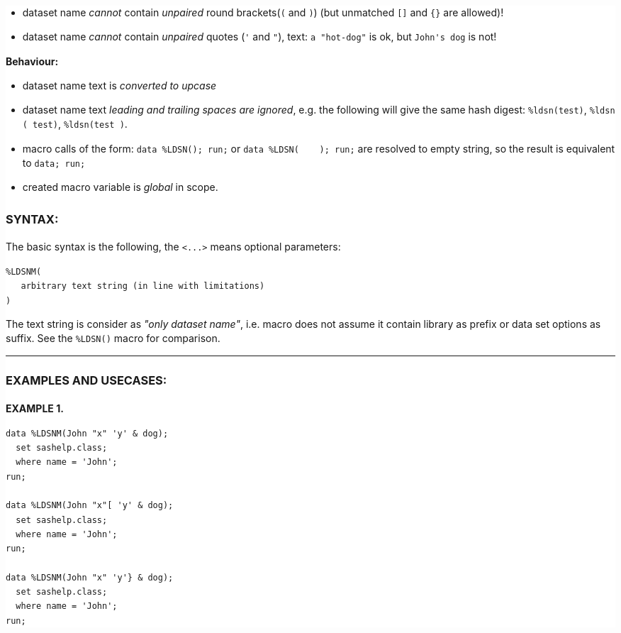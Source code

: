 - dataset name _cannot_ contain _unpaired_ round brackets(`(` and `)`) 
  (but unmatched `[]` and `{}` are allowed)!

- dataset name _cannot_ contain _unpaired_ quotes (`'` and `"`), 
  text: `a "hot-dog"` is ok, but `John's dog` is not!

**Behaviour:**

- dataset name text is *converted to upcase*

- dataset name text *leading and trailing spaces are ignored*, 
  e.g. the following will give the same hash digest:
  `%ldsn(test)`, `%ldsn( test)`, `%ldsn(test )`.

- macro calls of the form:
  `data %LDSN(); run;` or `data %LDSN(    ); run;` are resolved 
  to empty string, so the result is equivalent to `data; run;`

- created macro variable is _global_ in scope.

### SYNTAX: ###################################################################

The basic syntax is the following, the `<...>` means optional parameters:
~~~~~~~~~~~~~~~~~~~~~~~sas
%LDSNM(
   arbitrary text string (in line with limitations)
)
~~~~~~~~~~~~~~~~~~~~~~~

The text string is consider as *"only dataset name"*, i.e. macro does not 
assume it contain library as prefix or data set options as suffix.
See the `%LDSN()` macro for comparison.

---

 
### EXAMPLES AND USECASES: ####################################################

**EXAMPLE 1.** 
~~~~~~~~~~~~~~~~~~~~~~~~~~~~~~~~~~~~~~~~~~~~~~~~~~~~~~~~~~~~~~~~sas
data %LDSNM(John "x" 'y' & dog);
  set sashelp.class;
  where name = 'John';
run;

data %LDSNM(John "x"[ 'y' & dog);
  set sashelp.class;
  where name = 'John';
run;

data %LDSNM(John "x" 'y'} & dog);
  set sashelp.class;
  where name = 'John';
run;
~~~~~~~~~~~~~~~~~~~~~~~~~~~~~~~~~~~~~~~~~~~~~~~~~~~~~~~~~~~~~~~~
